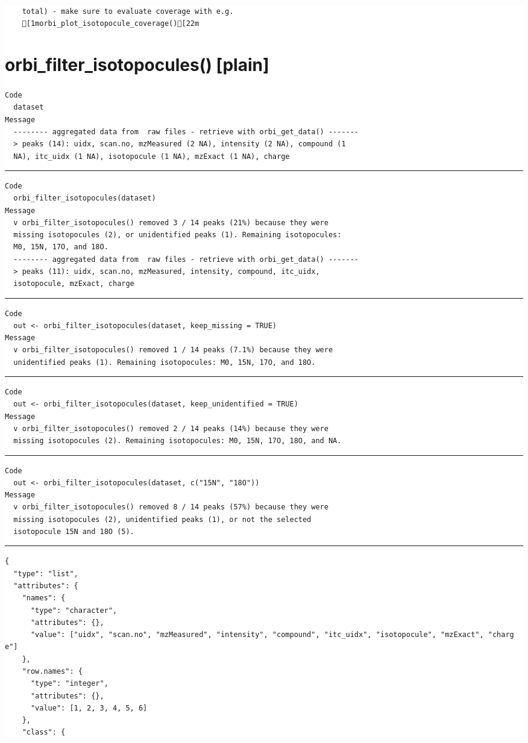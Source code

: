         total) - make sure to evaluate coverage with e.g.
        [1morbi_plot_isotopocule_coverage()[22m

# orbi_filter_isotopocules() [plain]

    Code
      dataset
    Message
      -------- aggregated data from  raw files - retrieve with orbi_get_data() -------
      > peaks (14): uidx, scan.no, mzMeasured (2 NA), intensity (2 NA), compound (1
      NA), itc_uidx (1 NA), isotopocule (1 NA), mzExact (1 NA), charge

---

    Code
      orbi_filter_isotopocules(dataset)
    Message
      v orbi_filter_isotopocules() removed 3 / 14 peaks (21%) because they were
      missing isotopocules (2), or unidentified peaks (1). Remaining isotopocules:
      M0, 15N, 17O, and 18O.
      -------- aggregated data from  raw files - retrieve with orbi_get_data() -------
      > peaks (11): uidx, scan.no, mzMeasured, intensity, compound, itc_uidx,
      isotopocule, mzExact, charge

---

    Code
      out <- orbi_filter_isotopocules(dataset, keep_missing = TRUE)
    Message
      v orbi_filter_isotopocules() removed 1 / 14 peaks (7.1%) because they were
      unidentified peaks (1). Remaining isotopocules: M0, 15N, 17O, and 18O.

---

    Code
      out <- orbi_filter_isotopocules(dataset, keep_unidentified = TRUE)
    Message
      v orbi_filter_isotopocules() removed 2 / 14 peaks (14%) because they were
      missing isotopocules (2). Remaining isotopocules: M0, 15N, 17O, 18O, and NA.

---

    Code
      out <- orbi_filter_isotopocules(dataset, c("15N", "18O"))
    Message
      v orbi_filter_isotopocules() removed 8 / 14 peaks (57%) because they were
      missing isotopocules (2), unidentified peaks (1), or not the selected
      isotopocule 15N and 18O (5).

---

    {
      "type": "list",
      "attributes": {
        "names": {
          "type": "character",
          "attributes": {},
          "value": ["uidx", "scan.no", "mzMeasured", "intensity", "compound", "itc_uidx", "isotopocule", "mzExact", "charge"]
        },
        "row.names": {
          "type": "integer",
          "attributes": {},
          "value": [1, 2, 3, 4, 5, 6]
        },
        "class": {
